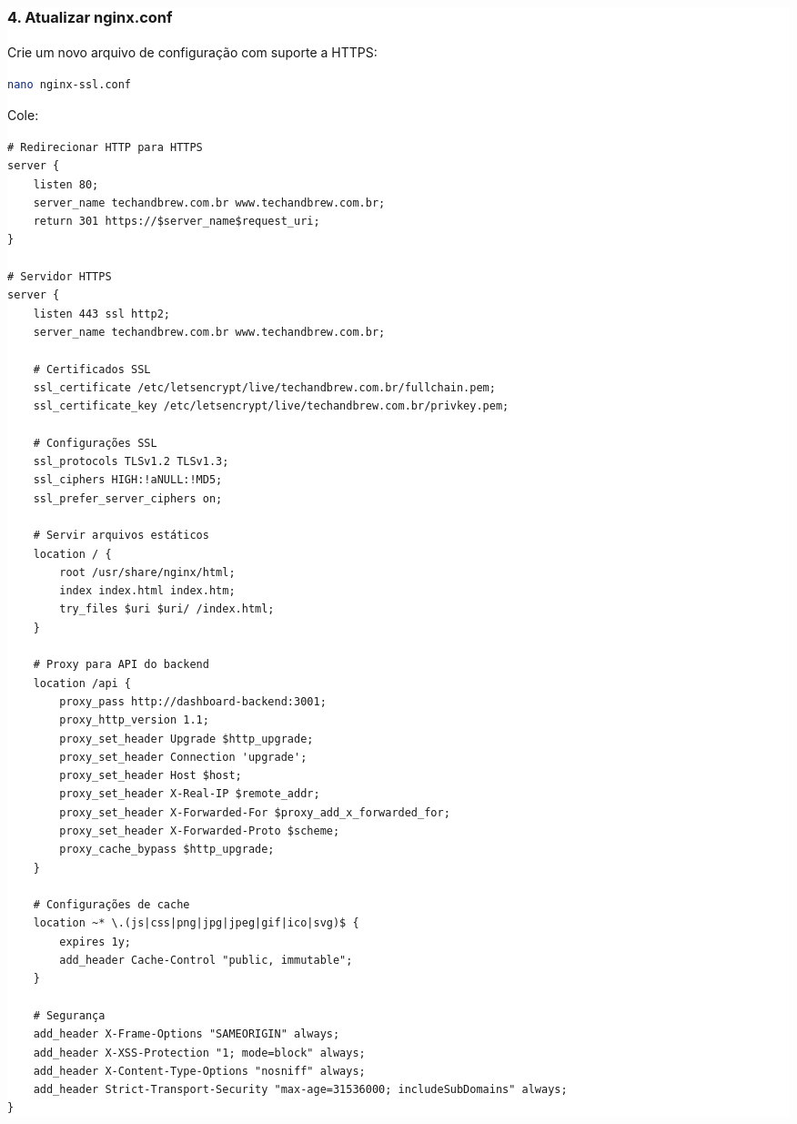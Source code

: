 ### 4. Atualizar nginx.conf

Crie um novo arquivo de configuração com suporte a HTTPS:

```bash
nano nginx-ssl.conf
```

Cole:

```nginx
# Redirecionar HTTP para HTTPS
server {
    listen 80;
    server_name techandbrew.com.br www.techandbrew.com.br;
    return 301 https://$server_name$request_uri;
}

# Servidor HTTPS
server {
    listen 443 ssl http2;
    server_name techandbrew.com.br www.techandbrew.com.br;

    # Certificados SSL
    ssl_certificate /etc/letsencrypt/live/techandbrew.com.br/fullchain.pem;
    ssl_certificate_key /etc/letsencrypt/live/techandbrew.com.br/privkey.pem;

    # Configurações SSL
    ssl_protocols TLSv1.2 TLSv1.3;
    ssl_ciphers HIGH:!aNULL:!MD5;
    ssl_prefer_server_ciphers on;

    # Servir arquivos estáticos
    location / {
        root /usr/share/nginx/html;
        index index.html index.htm;
        try_files $uri $uri/ /index.html;
    }

    # Proxy para API do backend
    location /api {
        proxy_pass http://dashboard-backend:3001;
        proxy_http_version 1.1;
        proxy_set_header Upgrade $http_upgrade;
        proxy_set_header Connection 'upgrade';
        proxy_set_header Host $host;
        proxy_set_header X-Real-IP $remote_addr;
        proxy_set_header X-Forwarded-For $proxy_add_x_forwarded_for;
        proxy_set_header X-Forwarded-Proto $scheme;
        proxy_cache_bypass $http_upgrade;
    }

    # Configurações de cache
    location ~* \.(js|css|png|jpg|jpeg|gif|ico|svg)$ {
        expires 1y;
        add_header Cache-Control "public, immutable";
    }

    # Segurança
    add_header X-Frame-Options "SAMEORIGIN" always;
    add_header X-XSS-Protection "1; mode=block" always;
    add_header X-Content-Type-Options "nosniff" always;
    add_header Strict-Transport-Security "max-age=31536000; includeSubDomains" always;
}
```
